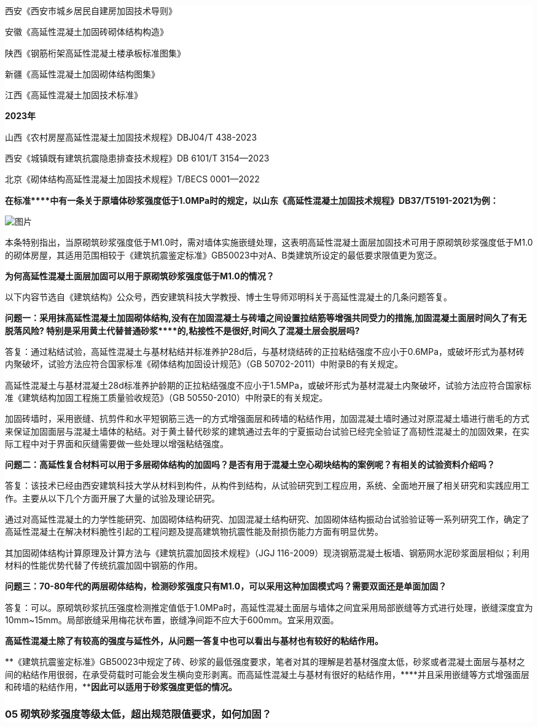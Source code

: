 西安《西安市城乡居民自建房加固技术导则》

安徽《高延性混凝土加固砖砌体结构构造》

陕西《钢筋桁架高延性混凝土楼承板标准图集》

新疆《高延性混凝土加固砌体结构图集》

江西《高延性混凝土加固技术标准》

**2023年**  

山西《农村房屋高延性混凝土加固技术规程》DBJ04/T 438-2023

西安《城镇既有建筑抗震隐患排查技术规程》DB 6101/T 3154—2023

北京《砌体结构高延性混凝土加固技术规程》T/BECS 0001—2022

**在标准****中有一条关于原墙体砂浆强度低于1.0MPa时的规定，以山东《高延性混凝土加固技术规程》DB37/T5191-2021为例：**

![图片](https://mp.weixin.qq.com/s/www.w3.org/2000/svg'%20xmlns:xlink='http://www.w3.org/1999/xlink'%3E%3Ctitle%3E%3C/title%3E%3Cg%20stroke='none'%20stroke-width='1'%20fill='none'%20fill-rule='evenodd'%20fill-opacity='0'%3E%3Cg%20transform='translate(-249.000000,%20-126.000000)'%20fill='%23FFFFFF'%3E%3Crect%20x='249'%20y='126'%20width='1'%20height='1'%3E%3C/rect%3E%3C/g%3E%3C/g%3E%3C/svg%3E)

本条特别指出，当原砌筑砂浆强度低于M1.0时，需对墙体实施嵌缝处理，这表明高延性混凝土面层加固技术可用于原砌筑砂浆强度低于M1.0的砌体房屋，其适用范围相较于《建筑抗震鉴定标准》GB50023中对A、B类建筑所设定的最低要求限值更为宽泛。

**为何高延性混凝土面层加固可以用于原砌筑砂浆强度低于M1.0的情况？**

以下内容节选自《建筑结构》公众号，西安建筑科技大学教授、博士生导师邓明科关于高延性混凝土的几条问题答复。  

**问题一：采用抹高延性混凝土加固砌体结构,没有在加固混凝土与砖墙之间设置拉结筋等增强共同受力的措施,加固混凝土面层时间久了有无脱落风险? 特别是采用黄土代替普通砂浆****的,粘接性不是很好,时间久了混凝土层会脱层吗?**

答复：通过粘结试验，高延性混凝土与基材粘结并标准养护28d后，与基材烧结砖的正拉粘结强度不应小于0.6MPa，或破坏形式为基材砖内聚破坏，试验方法应符合国家标准《砌体结构加固设计规范》（GB 50702-2011）中附录B的有关规定。

高延性混凝土与基材混凝土28d标准养护龄期的正拉粘结强度不应小于1.5MPa，或破坏形式为基材混凝土内聚破坏，试验方法应符合国家标准《建筑结构加固工程施工质量验收规范》（GB 50550-2010）中附录E的有关规定。

加固砖墙时，采用嵌缝、抗剪件和水平短钢筋三选一的方式增强面层和砖墙的粘结作用，加固混凝土墙时通过对原混凝土墙进行凿毛的方式来保证加固面层与混凝土墙体的粘结。对于黄土替代砂浆的建筑通过去年的宁夏振动台试验已经完全验证了高韧性混凝土的加固效果，在实际工程中对于界面和灰缝需要做一些处理以增强粘结强度。

**问题二：高延性复合材料可以用于多层砌体结构的加固吗？是否有用于混凝土空心砌块结构的案例呢？有相关的试验资料介绍吗？**  

答复：该技术已经由西安建筑科技大学从材料到构件，从构件到结构，从试验研究到工程应用，系统、全面地开展了相关研究和实践应用工作。主要从以下几个方面开展了大量的试验及理论研究。

通过对高延性混凝土的力学性能研究、加固砌体结构研究、加固混凝土结构研究、加固砌体结构振动台试验验证等一系列研究工作，确定了高延性混凝土在解决材料脆性引起的工程问题及提高建筑物抗震性能及耐损伤能力方面有明显优势。

其加固砌体结构计算原理及计算方法与《建筑抗震加固技术规程》（JGJ 116-2009）现浇钢筋混凝土板墙、钢筋网水泥砂浆面层相似；利用材料的性能优势代替了传统抗震加固中钢筋的作用。

**问题三：70-80年代的两层砌体结构，检测砂浆强度只有M1.0，可以采用这种加固模式吗？需要双面还是单面加固？**  

答复：可以。原砌筑砂浆抗压强度检测推定值低于1.0MPa时，高延性混凝土面层与墙体之间宜采用局部嵌缝等方式进行处理，嵌缝深度宜为10mm~15mm。局部嵌缝采用梅花状布置，嵌缝净间距不应大于600mm。宜采用双面。

**高延性混凝土除了有较高的强度与延性外，从问题一答复中也可以看出与基材也有较好的粘结作用。**

**《建筑抗震鉴定标准》GB50023中规定了砖、砂浆的最低强度要求，笔者对其的理解是若基材强度太低，砂浆或者混凝土面层与基材之间的粘结作用很弱，在承受荷载时可能会发生横向变形剥离。而高延性混凝土与基材有很好的粘结作用，****并且采用嵌缝等方式增强面层和砖墙的粘结作用，****因此可以适用于砂浆强度更低的情况。**  

### **05 砌筑砂浆强度等级太低，超出规范限值要求，如何加固？**
